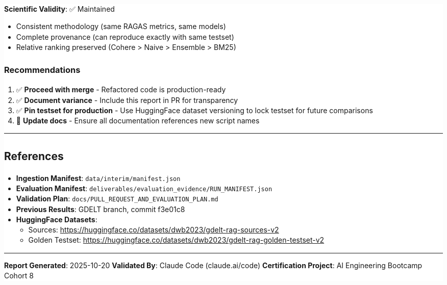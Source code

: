 **Scientific Validity**: ✅ Maintained
- Consistent methodology (same RAGAS metrics, same models)
- Complete provenance (can reproduce exactly with same testset)
- Relative ranking preserved (Cohere > Naive > Ensemble > BM25)

### Recommendations

1. ✅ **Proceed with merge** - Refactored code is production-ready
2. ✅ **Document variance** - Include this report in PR for transparency
3. ✅ **Pin testset for production** - Use HuggingFace dataset versioning to lock testset for future comparisons
4. 📝 **Update docs** - Ensure all documentation references new script names

---

## References

- **Ingestion Manifest**: `data/interim/manifest.json`
- **Evaluation Manifest**: `deliverables/evaluation_evidence/RUN_MANIFEST.json`
- **Validation Plan**: `docs/PULL_REQUEST_AND_EVALUATION_PLAN.md`
- **Previous Results**: GDELT branch, commit f3e01c8
- **HuggingFace Datasets**:
  - Sources: https://huggingface.co/datasets/dwb2023/gdelt-rag-sources-v2
  - Golden Testset: https://huggingface.co/datasets/dwb2023/gdelt-rag-golden-testset-v2

---

**Report Generated**: 2025-10-20
**Validated By**: Claude Code (claude.ai/code)
**Certification Project**: AI Engineering Bootcamp Cohort 8
